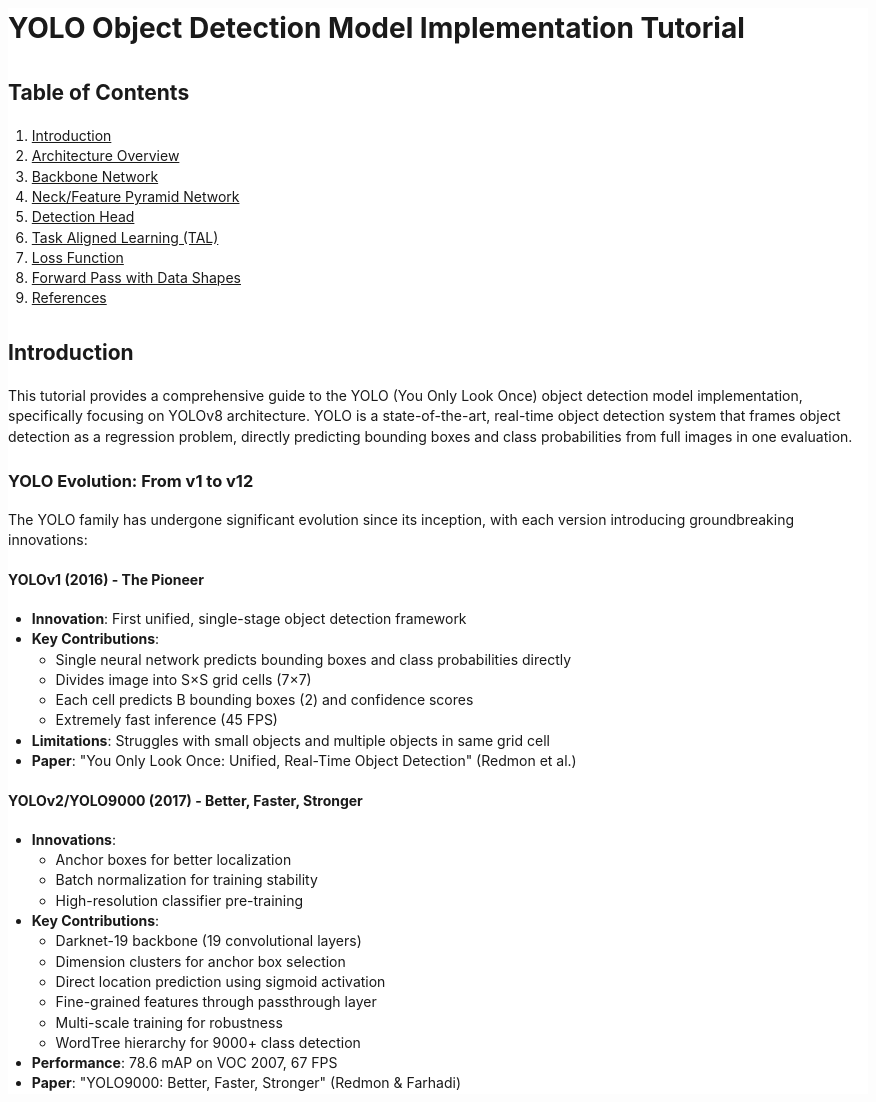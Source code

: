 # YOLO Object Detection Model Implementation Tutorial

## Table of Contents
1. [Introduction](#introduction)
2. [Architecture Overview](#architecture-overview)
3. [Backbone Network](#backbone-network)
4. [Neck/Feature Pyramid Network](#neckfeature-pyramid-network)
5. [Detection Head](#detection-head)
6. [Task Aligned Learning (TAL)](#task-aligned-learning-tal)
7. [Loss Function](#loss-function)
8. [Forward Pass with Data Shapes](#forward-pass-with-data-shapes)
9. [References](#references)

## Introduction

This tutorial provides a comprehensive guide to the YOLO (You Only Look Once) object detection model implementation, specifically focusing on YOLOv8 architecture. YOLO is a state-of-the-art, real-time object detection system that frames object detection as a regression problem, directly predicting bounding boxes and class probabilities from full images in one evaluation.

### YOLO Evolution: From v1 to v12

The YOLO family has undergone significant evolution since its inception, with each version introducing groundbreaking innovations:

#### **YOLOv1 (2016)** - The Pioneer
- **Innovation**: First unified, single-stage object detection framework
- **Key Contributions**:
  - Single neural network predicts bounding boxes and class probabilities directly
  - Divides image into S×S grid cells (7×7)
  - Each cell predicts B bounding boxes (2) and confidence scores
  - Extremely fast inference (45 FPS)
- **Limitations**: Struggles with small objects and multiple objects in same grid cell
- **Paper**: "You Only Look Once: Unified, Real-Time Object Detection" (Redmon et al.)

#### **YOLOv2/YOLO9000 (2017)** - Better, Faster, Stronger
- **Innovations**: 
  - Anchor boxes for better localization
  - Batch normalization for training stability
  - High-resolution classifier pre-training
- **Key Contributions**:
  - Darknet-19 backbone (19 convolutional layers)
  - Dimension clusters for anchor box selection
  - Direct location prediction using sigmoid activation
  - Fine-grained features through passthrough layer
  - Multi-scale training for robustness
  - WordTree hierarchy for 9000+ class detection
- **Performance**: 78.6 mAP on VOC 2007, 67 FPS
- **Paper**: "YOLO9000: Better, Faster, Stronger" (Redmon & Farhadi)

